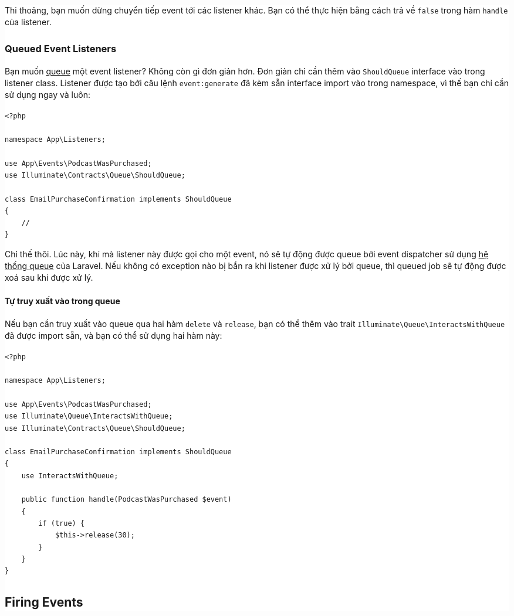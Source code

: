 Thi thoảng, bạn muốn dừng chuyển tiếp event tới các listener khác. Bạn có thể thực hiện bằng cách trả về `false` trong hàm `handle` của listener.

<a name="queued-event-listeners"></a>
### Queued Event Listeners

Bạn muốn [queue](/docs/{{version}}/queues) một event listener? Không còn gì đơn giản hơn. Đơn giản chỉ cần thêm vào `ShouldQueue` interface vào trong listener class. Listener được tạo bởi câu lệnh `event:generate` đã kèm sẵn interface import vào trong namespace, vì thế bạn chỉ cần sử dụng ngay và luôn:

    <?php

    namespace App\Listeners;

    use App\Events\PodcastWasPurchased;
    use Illuminate\Contracts\Queue\ShouldQueue;

    class EmailPurchaseConfirmation implements ShouldQueue
    {
        //
    }

Chỉ thế thôi. Lúc này, khi mà listener này được gọi cho một event, nó sẽ tự động được queue bởi event dispatcher sử dụng [hệ thống queue](/docs/{{version}}/queues) của Laravel. Nếu không có exception nào bị bắn ra khi listener được xử lý bởi queue, thì queued job sẽ tự động được xoá sau khi được xử lý.

#### Tự truy xuất vào trong queue

Nếu bạn cần truy xuất vào queue qua hai hàm `delete` và `release`, bạn có thể thêm vào trait `Illuminate\Queue\InteractsWithQueue` đã được import sẵn, và bạn có thể sử dụng hai hàm này:

    <?php

    namespace App\Listeners;

    use App\Events\PodcastWasPurchased;
    use Illuminate\Queue\InteractsWithQueue;
    use Illuminate\Contracts\Queue\ShouldQueue;

    class EmailPurchaseConfirmation implements ShouldQueue
    {
        use InteractsWithQueue;

        public function handle(PodcastWasPurchased $event)
        {
            if (true) {
                $this->release(30);
            }
        }
    }

<a name="firing-events"></a>
## Firing Events
